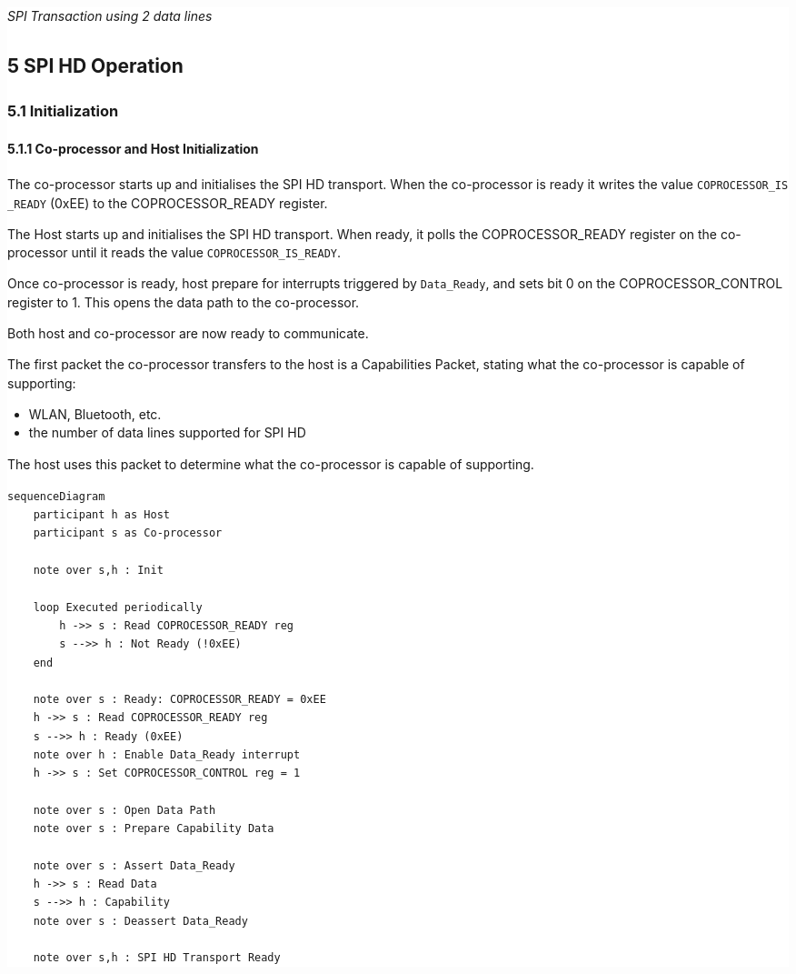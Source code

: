 *SPI Transaction using 2 data lines*


## 5 SPI HD Operation

### 5.1 Initialization

#### 5.1.1 Co-processor and Host Initialization

The co-processor starts up and initialises the SPI HD transport. When the co-processor is ready it writes the value `COPROCESSOR_IS_READY` (0xEE) to the COPROCESSOR\_READY register.

The Host starts up and initialises the SPI HD transport. When ready, it polls the COPROCESSOR\_READY register on the co-processor until it reads the value
`COPROCESSOR_IS_READY`.

Once co-processor is ready, host prepare for interrupts triggered by `Data_Ready`, and sets bit 0 on the COPROCESSOR\_CONTROL register to 1. This opens the data path to the co-processor.

Both host and co-processor are now ready to communicate.

The first packet the co-processor transfers to the host is a Capabilities Packet, stating what the co-processor is capable of supporting:

- WLAN, Bluetooth, etc.
- the number of data lines supported for SPI HD

The host uses this packet to determine what the co-processor is capable of supporting.

```mermaid
sequenceDiagram
    participant h as Host
    participant s as Co-processor

    note over s,h : Init

    loop Executed periodically
        h ->> s : Read COPROCESSOR_READY reg
        s -->> h : Not Ready (!0xEE)
    end

    note over s : Ready: COPROCESSOR_READY = 0xEE
    h ->> s : Read COPROCESSOR_READY reg
    s -->> h : Ready (0xEE)
    note over h : Enable Data_Ready interrupt
    h ->> s : Set COPROCESSOR_CONTROL reg = 1

    note over s : Open Data Path
    note over s : Prepare Capability Data

    note over s : Assert Data_Ready
    h ->> s : Read Data
    s -->> h : Capability
    note over s : Deassert Data_Ready

    note over s,h : SPI HD Transport Ready
```
